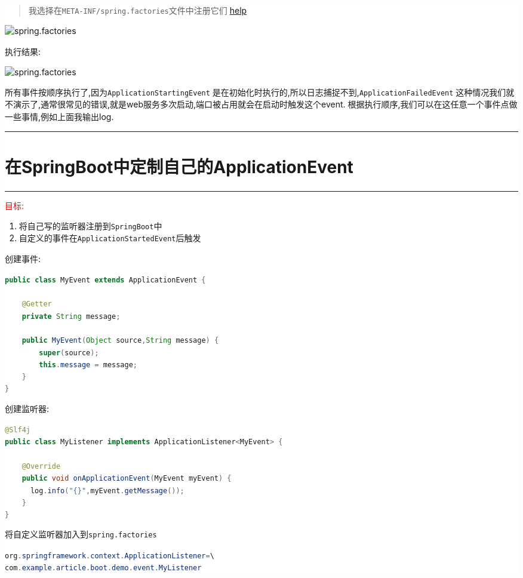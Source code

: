 > 我选择在`META-INF/spring.factories`文件中注册它们 [help](#jumpHelp)

![spring.factories](/image/boot-event/factories.png)


执行结果:

![spring.factories](/image/boot-event/log.png)

所有事件按顺序执行了,因为`ApplicationStartingEvent` 是在初始化时执行的,所以日志捕捉不到,`ApplicationFailedEvent` 这种情况我们就不演示了,通常很常见的错误,就是web服务多次启动,端口被占用就会在启动时触发这个event. 根据执行顺序,我们可以在这任意一个事件点做一些事情,例如上面我输出log.

---

# 在SpringBoot中定制自己的ApplicationEvent

---

<font color=red>目标:</font>
1. 将自己写的监听器注册到`SpringBoot`中
2. 自定义的事件在`ApplicationStartedEvent`后触发

创建事件:

```java
public class MyEvent extends ApplicationEvent {

    @Getter
    private String message;

    public MyEvent(Object source,String message) {
        super(source);
        this.message = message;
    }
}
```

创建监听器:

```java
@Slf4j
public class MyListener implements ApplicationListener<MyEvent> {

    @Override
    public void onApplicationEvent(MyEvent myEvent) {
      log.info("{}",myEvent.getMessage());
    }
}
```

将自定义监听器加入到`spring.factories`

```java
org.springframework.context.ApplicationListener=\
com.example.article.boot.demo.event.MyListener
```
